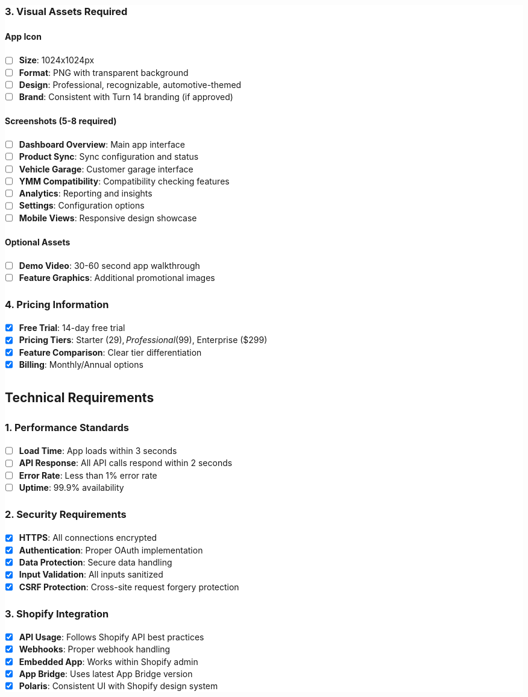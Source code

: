 ### 3. Visual Assets Required

#### App Icon
- [ ] **Size**: 1024x1024px
- [ ] **Format**: PNG with transparent background
- [ ] **Design**: Professional, recognizable, automotive-themed
- [ ] **Brand**: Consistent with Turn 14 branding (if approved)

#### Screenshots (5-8 required)
- [ ] **Dashboard Overview**: Main app interface
- [ ] **Product Sync**: Sync configuration and status
- [ ] **Vehicle Garage**: Customer garage interface
- [ ] **YMM Compatibility**: Compatibility checking features
- [ ] **Analytics**: Reporting and insights
- [ ] **Settings**: Configuration options
- [ ] **Mobile Views**: Responsive design showcase

#### Optional Assets
- [ ] **Demo Video**: 30-60 second app walkthrough
- [ ] **Feature Graphics**: Additional promotional images

### 4. Pricing Information
- [x] **Free Trial**: 14-day free trial
- [x] **Pricing Tiers**: Starter ($29), Professional ($99), Enterprise ($299)
- [x] **Feature Comparison**: Clear tier differentiation
- [x] **Billing**: Monthly/Annual options

## Technical Requirements

### 1. Performance Standards
- [ ] **Load Time**: App loads within 3 seconds
- [ ] **API Response**: All API calls respond within 2 seconds
- [ ] **Error Rate**: Less than 1% error rate
- [ ] **Uptime**: 99.9% availability

### 2. Security Requirements
- [x] **HTTPS**: All connections encrypted
- [x] **Authentication**: Proper OAuth implementation
- [x] **Data Protection**: Secure data handling
- [x] **Input Validation**: All inputs sanitized
- [x] **CSRF Protection**: Cross-site request forgery protection

### 3. Shopify Integration
- [x] **API Usage**: Follows Shopify API best practices
- [x] **Webhooks**: Proper webhook handling
- [x] **Embedded App**: Works within Shopify admin
- [x] **App Bridge**: Uses latest App Bridge version
- [x] **Polaris**: Consistent UI with Shopify design system
